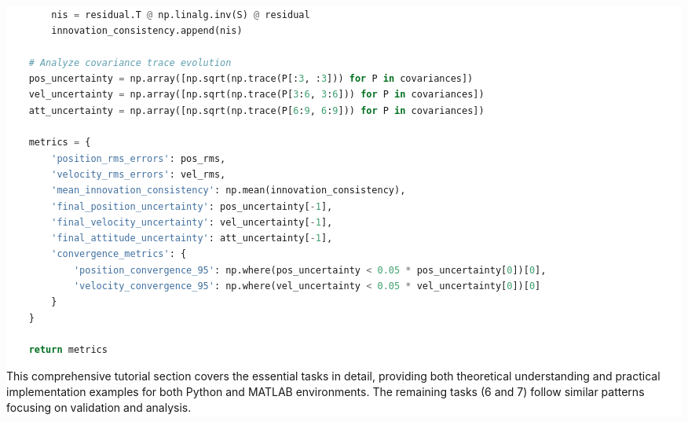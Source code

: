 ```python
        nis = residual.T @ np.linalg.inv(S) @ residual
        innovation_consistency.append(nis)
    
    # Analyze covariance trace evolution
    pos_uncertainty = np.array([np.sqrt(np.trace(P[:3, :3])) for P in covariances])
    vel_uncertainty = np.array([np.sqrt(np.trace(P[3:6, 3:6])) for P in covariances])
    att_uncertainty = np.array([np.sqrt(np.trace(P[6:9, 6:9])) for P in covariances])
    
    metrics = {
        'position_rms_errors': pos_rms,
        'velocity_rms_errors': vel_rms,
        'mean_innovation_consistency': np.mean(innovation_consistency),
        'final_position_uncertainty': pos_uncertainty[-1],
        'final_velocity_uncertainty': vel_uncertainty[-1],
        'final_attitude_uncertainty': att_uncertainty[-1],
        'convergence_metrics': {
            'position_convergence_95': np.where(pos_uncertainty < 0.05 * pos_uncertainty[0])[0],
            'velocity_convergence_95': np.where(vel_uncertainty < 0.05 * vel_uncertainty[0])[0]
        }
    }
    
    return metrics
```

This comprehensive tutorial section covers the essential tasks in detail, providing both theoretical understanding and practical implementation examples for both Python and MATLAB environments. The remaining tasks (6 and 7) follow similar patterns focusing on validation and analysis.
